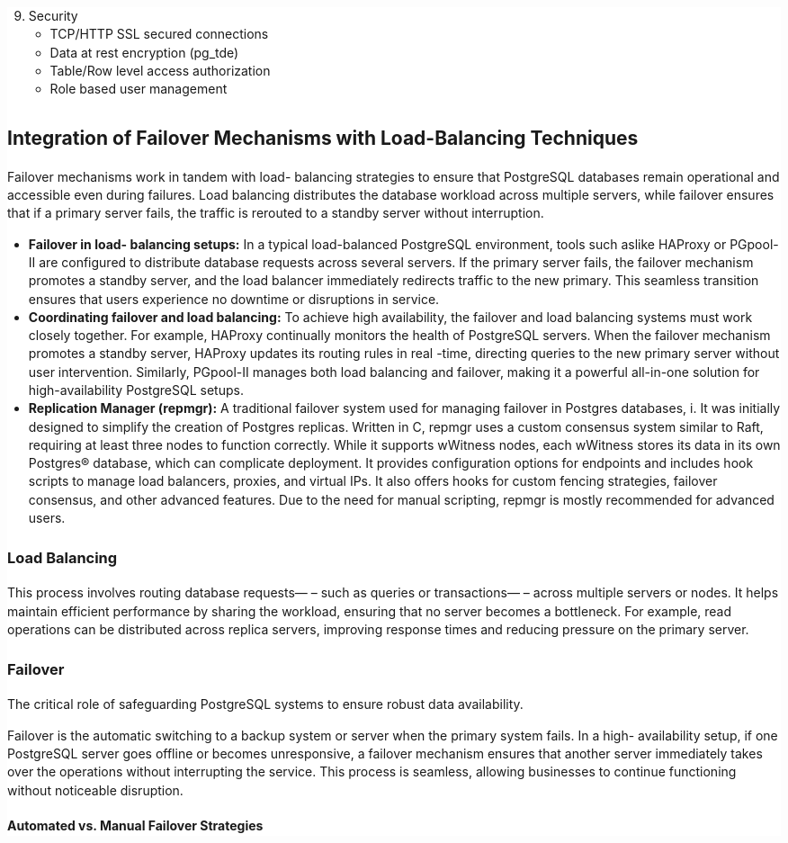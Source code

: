 9. Security
    + TCP/HTTP SSL secured connections
    + Data at rest encryption (pg_tde)
    + Table/Row level access authorization
    + Role based user management

## Integration of Failover Mechanisms with Load-Balancing Techniques

Failover mechanisms work in tandem with load- balancing strategies to ensure that PostgreSQL databases remain operational and accessible even during failures. Load balancing distributes the database workload across multiple servers, while failover ensures that if a primary server fails, the traffic is rerouted to a standby server without interruption.

+ **Failover in load- balancing setups:** In a typical load-balanced PostgreSQL environment, tools such aslike HAProxy or PGpool-II are configured to distribute database requests across several servers. If the primary server fails, the failover mechanism promotes a standby server, and the load balancer immediately redirects traffic to the new primary. This seamless transition ensures that users experience no downtime or disruptions in service.
+ **Coordinating failover and load balancing:** To achieve high availability, the failover and load balancing systems must work closely together. For example, HAProxy continually monitors the health of PostgreSQL servers. When the failover mechanism promotes a standby server, HAProxy updates its routing rules in real -time, directing queries to the new primary server without user intervention. Similarly, PGpool-II manages both load balancing and failover, making it a powerful all-in-one solution for high-availability PostgreSQL setups.
+ **Replication Manager (repmgr):** A traditional failover system used for managing failover in Postgres databases, i. It was initially designed to simplify the creation of Postgres replicas. Written in C, repmgr uses a custom consensus system similar to Raft, requiring at least three nodes to function correctly. While it supports wWitness nodes, each wWitness stores its data in its own Postgres® database, which can complicate deployment. It provides configuration options for endpoints and includes hook scripts to manage load balancers, proxies, and virtual IPs. It also offers hooks for custom fencing strategies, failover consensus, and other advanced features. Due to the need for manual scripting, repmgr is mostly recommended for advanced users.

### Load Balancing

This process involves routing database requests— – such as queries or transactions— – across multiple servers or nodes. It helps maintain efficient performance by sharing the workload, ensuring that no server becomes a bottleneck. For example, read operations can be distributed across replica servers, improving response times and reducing pressure on the primary server.

### Failover

The critical role of safeguarding PostgreSQL systems to ensure robust data availability.

Failover is the automatic switching to a backup system or server when the primary system fails. In a high- availability setup, if one PostgreSQL server goes offline or becomes unresponsive, a failover mechanism ensures that another server immediately takes over the operations without interrupting the service. This process is seamless, allowing businesses to continue functioning without noticeable disruption.

#### Automated vs. Manual Failover Strategies
